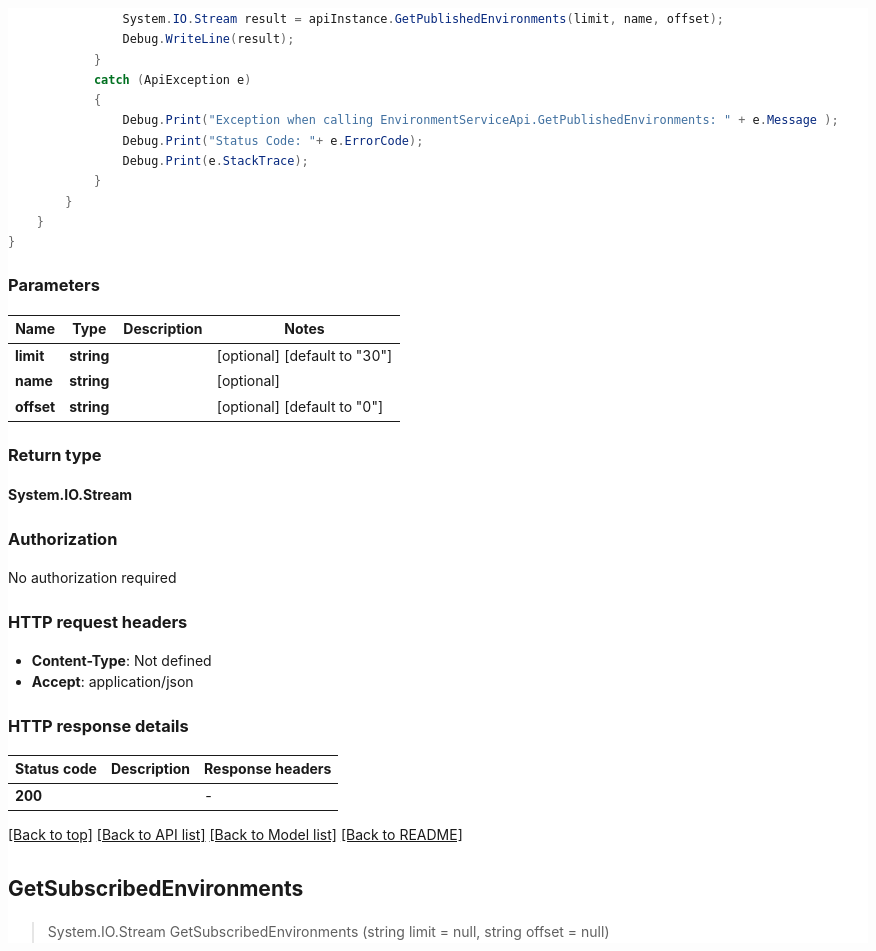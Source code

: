 ```csharp
                System.IO.Stream result = apiInstance.GetPublishedEnvironments(limit, name, offset);
                Debug.WriteLine(result);
            }
            catch (ApiException e)
            {
                Debug.Print("Exception when calling EnvironmentServiceApi.GetPublishedEnvironments: " + e.Message );
                Debug.Print("Status Code: "+ e.ErrorCode);
                Debug.Print(e.StackTrace);
            }
        }
    }
}
```

### Parameters


Name | Type | Description  | Notes
------------- | ------------- | ------------- | -------------
 **limit** | **string**|  | [optional] [default to &quot;30&quot;]
 **name** | **string**|  | [optional] 
 **offset** | **string**|  | [optional] [default to &quot;0&quot;]

### Return type

**System.IO.Stream**

### Authorization

No authorization required

### HTTP request headers

- **Content-Type**: Not defined
- **Accept**: application/json

### HTTP response details
| Status code | Description | Response headers |
|-------------|-------------|------------------|
| **200** |  |  -  |

[[Back to top]](#)
[[Back to API list]](../README.md#documentation-for-api-endpoints)
[[Back to Model list]](../README.md#documentation-for-models)
[[Back to README]](../README.md)


## GetSubscribedEnvironments

> System.IO.Stream GetSubscribedEnvironments (string limit = null, string offset = null)
